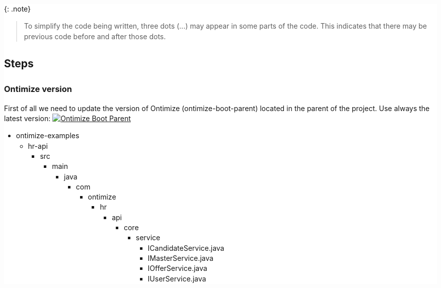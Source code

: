 {: .note}
> To simplify the code being written, three dots (...) may appear in some parts of the code. This indicates that there may be previous code before and after those dots.

## Steps
### Ontimize version
First of all we need to update the version of Ontimize (ontimize-boot-parent) located in the parent of the project. Use always the latest version: [![Ontimize Boot Parent](https://img.shields.io/maven-central/v/com.ontimize.boot/ontimize-boot-parent?label=Ontimize%20Boot%20Parent&style=plastic)](https://maven-badges.herokuapp.com/maven-central/com.ontimize.boot/ontimize-boot-parent)

<div class="multiColumnRow">
  <div class="multiColumn jstreeloader" >
<ul>
  <li data-jstree='{"opened":true, "icon":"{{ base_path }}/assets/jstree/fa-folder-open.svg"}'>
  ontimize-examples
  <ul>
    <li data-jstree='{"icon":"{{ base_path }}/assets/jstree/fa-folder-open.svg"}'>
    hr-api
    <ul>
      <li data-jstree='{"icon":"{{ base_path }}/assets/jstree/fa-folder-open.svg"}'>
      src
      <ul>
        <li data-jstree='{"icon":"{{ base_path }}/assets/jstree/fa-folder-open.svg"}'>
        main
        <ul>
          <li data-jstree='{"icon":"{{ base_path }}/assets/jstree/fa-folder-open.svg"}'>
          java
          <ul>
            <li data-jstree='{"icon":"{{ base_path }}/assets/jstree/fa-folder-open.svg"}'>
            com
            <ul>
              <li data-jstree='{"icon":"{{ base_path }}/assets/jstree/fa-folder-open.svg"}'>
              ontimize
              <ul>
                <li data-jstree='{"icon":"{{ base_path }}/assets/jstree/fa-folder-open.svg"}'>
                hr
                <ul>
                  <li data-jstree='{"icon":"{{ base_path }}/assets/jstree/fa-folder-open.svg"}'>
                  api
                  <ul>
                    <li data-jstree='{"icon":"{{ base_path }}/assets/jstree/fa-folder-open.svg"}'>
                    core
                    <ul>
                      <li data-jstree='{"icon":"{{ base_path }}/assets/jstree/fa-folder-open.svg"}'>
                      service
                      <ul>
                        <li data-jstree='{"icon":"{{ base_path }}/assets/jstree/fa-file.svg"}'>ICandidateService.java</li>
                        <li data-jstree='{"icon":"{{ base_path }}/assets/jstree/fa-file.svg"}'>IMasterService.java</li>
                        <li data-jstree='{"icon":"{{ base_path }}/assets/jstree/fa-file.svg"}'>IOfferService.java</li>
                        <li data-jstree='{"icon":"{{ base_path }}/assets/jstree/fa-file.svg"}'>IUserService.java</li>
                      </ul>
                      </li>
                    </ul>
                    </li>
                  </ul>
                  </li>
                </ul>
                </li>
              </ul>
              </li>
            </ul>
            </li>